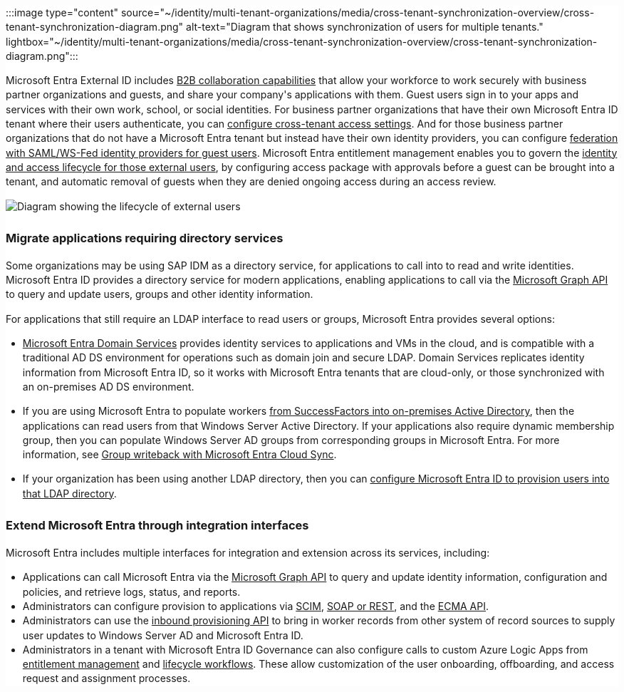 :::image type="content" source="~/identity/multi-tenant-organizations/media/cross-tenant-synchronization-overview/cross-tenant-synchronization-diagram.png" alt-text="Diagram that shows synchronization of users for multiple tenants." lightbox="~/identity/multi-tenant-organizations/media/cross-tenant-synchronization-overview/cross-tenant-synchronization-diagram.png":::

Microsoft Entra External ID includes [B2B collaboration capabilities](~/external-id/what-is-b2b.md) that allow your workforce to work securely with business partner organizations and guests, and share your company's applications with them. Guest users sign in to your apps and services with their own work, school, or social identities. For business partner organizations that have their own Microsoft Entra ID tenant where their users authenticate, you can [configure cross-tenant access settings](~/external-id/cross-tenant-access-overview.md). And for those business partner organizations that do not have a Microsoft Entra tenant but instead have their own identity providers, you can configure [federation with SAML/WS-Fed identity providers for guest users](~/external-id/direct-federation.md). Microsoft Entra entitlement management enables you to govern the [identity and access lifecycle for those external users](~/id-governance/entitlement-management-external-users.md), by configuring access package with approvals before a guest can be brought into a tenant, and automatic removal of guests when they are denied ongoing access during an access review.

![Diagram showing the lifecycle of external users](~/id-governance/media/entitlement-management-external-users/external-users-lifecycle.png)

### Migrate applications requiring directory services

Some organizations may be using SAP IDM as a directory service, for applications to call into to read and write identities. Microsoft Entra ID provides a directory service for modern applications, enabling applications to call via the [Microsoft Graph API](/graph/overview) to query and update users, groups and other identity information.

For applications that still require an LDAP interface to read users or groups, Microsoft Entra provides several options:

* [Microsoft Entra Domain Services](~/identity/domain-services/overview.md) provides identity services to applications and VMs in the cloud, and is compatible with a traditional AD DS environment for operations such as domain join and secure LDAP. Domain Services replicates identity information from Microsoft Entra ID, so it works with Microsoft Entra tenants that are cloud-only, or those synchronized with an on-premises AD DS environment.

* If you are using Microsoft Entra to populate workers [from SuccessFactors into on-premises Active Directory](~/identity/saas-apps/sap-successfactors-inbound-provisioning-tutorial.md), then the applications can read users from that Windows Server Active Directory. If your applications also require dynamic membership group, then you can populate Windows Server AD groups from corresponding groups in Microsoft Entra. For more information, see [Group writeback with Microsoft Entra Cloud Sync](~/identity/hybrid/group-writeback-cloud-sync.md).

* If your organization has been using another LDAP directory, then you can [configure Microsoft Entra ID to provision users into that LDAP directory](~/identity/app-provisioning/on-premises-ldap-connector-configure.md).

### Extend Microsoft Entra through integration interfaces

Microsoft Entra includes multiple interfaces for integration and extension across its services, including:

* Applications can call Microsoft Entra via the [Microsoft Graph API](/graph/overview) to query and update identity information, configuration and policies, and retrieve logs, status, and reports.
* Administrators can configure provision to applications via [SCIM](~/identity/app-provisioning/on-premises-scim-provisioning.md), [SOAP or REST](~/identity/app-provisioning/on-premises-web-services-connector.md), and the [ECMA API](~/identity/app-provisioning/on-premises-custom-connector.md).
* Administrators can use the [inbound provisioning API](~/identity/app-provisioning/inbound-provisioning-api-configure-app.md) to bring in worker records from other system of record sources to supply user updates to Windows Server AD and Microsoft Entra ID.
* Administrators in a tenant with Microsoft Entra ID Governance can also configure calls to custom Azure Logic Apps from [entitlement management](~/id-governance/entitlement-management-logic-apps-integration.md) and [lifecycle workflows](~/id-governance/lifecycle-workflow-extensibility.md). These allow customization of the user onboarding, offboarding, and access request and assignment processes.
